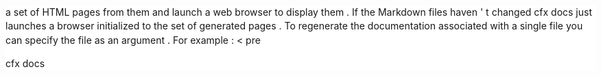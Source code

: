 a
set
of
HTML
pages
from
them
and
launch
a
web
browser
to
display
them
.
If
the
Markdown
files
haven
'
t
changed
cfx
docs
just
launches
a
browser
initialized
to
the
set
of
generated
pages
.
To
regenerate
the
documentation
associated
with
a
single
file
you
can
specify
the
file
as
an
argument
.
For
example
:
<
pre
>
cfx
docs